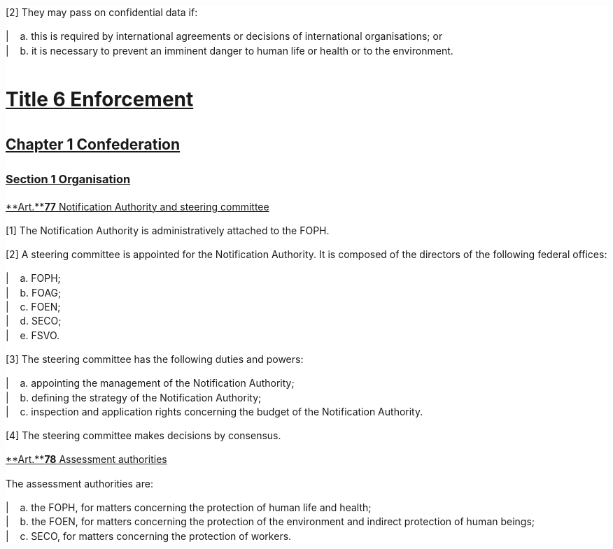 [2] They may pass on confidential data if:


|    a. this is required by international agreements or decisions of international organisations; or  
|    b. it is necessary to prevent an imminent danger to human life or health or to the environment.

# [Title 6 Enforcement](https://www.fedlex.admin.ch/eli/cc/2015/366/en#tit_6)

## [Chapter 1 Confederation](https://www.fedlex.admin.ch/eli/cc/2015/366/en#tit_6/chap_1)

### [Section 1 Organisation](https://www.fedlex.admin.ch/eli/cc/2015/366/en#tit_6/chap_1/sec_1)

[**Art.****77** Notification Authority and steering committee](https://www.fedlex.admin.ch/eli/cc/2015/366/en#art_77) 

[1] The Notification Authority is administratively attached to the FOPH.

[2] A steering committee is appointed for the Notification Authority. It is composed of the directors of the following federal offices:


|    a. FOPH;  
|    b. FOAG;  
|    c. FOEN;  
|    d. SECO;  
|    e. FSVO.

[3] The steering committee has the following duties and powers:


|    a. appointing the management of the Notification Authority;  
|    b. defining the strategy of the Notification Authority;  
|    c. inspection and application rights concerning the budget of the Notification Authority.

[4] The steering committee makes decisions by consensus.

[**Art.****78** Assessment authorities](https://www.fedlex.admin.ch/eli/cc/2015/366/en#art_78) 

The assessment authorities are:


|    a. the FOPH, for matters concerning the protection of human life and health;  
|    b. the FOEN, for matters concerning the protection of the environment and indirect protection of human beings;  
|    c. SECO, for matters concerning the protection of workers.
